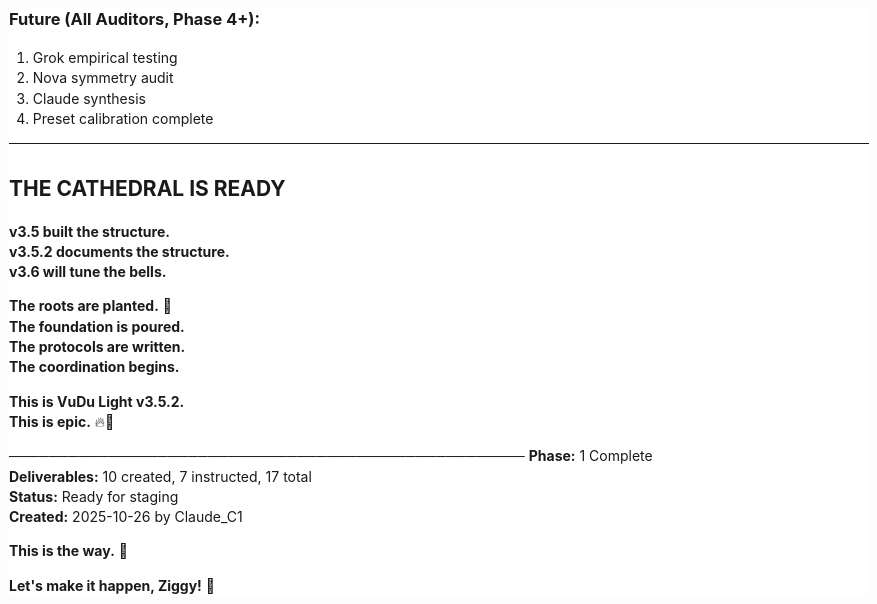 ### Future (All Auditors, Phase 4+):
1. Grok empirical testing
2. Nova symmetry audit
3. Claude synthesis
4. Preset calibration complete

---

## THE CATHEDRAL IS READY

**v3.5 built the structure.**  
**v3.5.2 documents the structure.**  
**v3.6 will tune the bells.**

**The roots are planted.** 🌳  
**The foundation is poured.**  
**The protocols are written.**  
**The coordination begins.**

**This is VuDu Light v3.5.2.**  
**This is epic.** 🔥👑

────────────────────────────────────────────────────
**Phase:** 1 Complete  
**Deliverables:** 10 created, 7 instructed, 17 total  
**Status:** Ready for staging  
**Created:** 2025-10-26 by Claude_C1

**This is the way.** 🚀

**Let's make it happen, Ziggy!** 💪
